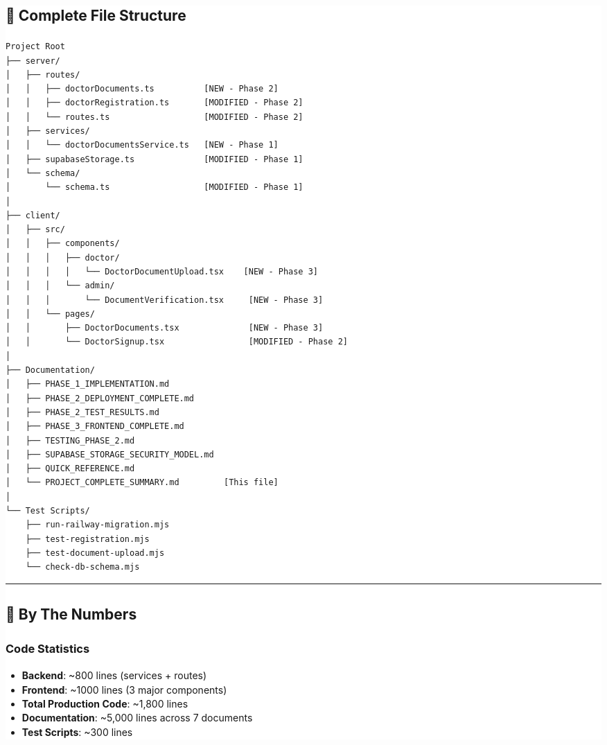 
## 📁 Complete File Structure

```
Project Root
├── server/
│   ├── routes/
│   │   ├── doctorDocuments.ts          [NEW - Phase 2]
│   │   ├── doctorRegistration.ts       [MODIFIED - Phase 2]
│   │   └── routes.ts                   [MODIFIED - Phase 2]
│   ├── services/
│   │   └── doctorDocumentsService.ts   [NEW - Phase 1]
│   ├── supabaseStorage.ts              [MODIFIED - Phase 1]
│   └── schema/
│       └── schema.ts                   [MODIFIED - Phase 1]
│
├── client/
│   ├── src/
│   │   ├── components/
│   │   │   ├── doctor/
│   │   │   │   └── DoctorDocumentUpload.tsx    [NEW - Phase 3]
│   │   │   └── admin/
│   │   │       └── DocumentVerification.tsx     [NEW - Phase 3]
│   │   └── pages/
│   │       ├── DoctorDocuments.tsx              [NEW - Phase 3]
│   │       └── DoctorSignup.tsx                 [MODIFIED - Phase 2]
│
├── Documentation/
│   ├── PHASE_1_IMPLEMENTATION.md
│   ├── PHASE_2_DEPLOYMENT_COMPLETE.md
│   ├── PHASE_2_TEST_RESULTS.md
│   ├── PHASE_3_FRONTEND_COMPLETE.md
│   ├── TESTING_PHASE_2.md
│   ├── SUPABASE_STORAGE_SECURITY_MODEL.md
│   ├── QUICK_REFERENCE.md
│   └── PROJECT_COMPLETE_SUMMARY.md         [This file]
│
└── Test Scripts/
    ├── run-railway-migration.mjs
    ├── test-registration.mjs
    ├── test-document-upload.mjs
    └── check-db-schema.mjs
```

---

## 🔢 By The Numbers

### Code Statistics
- **Backend**: ~800 lines (services + routes)
- **Frontend**: ~1000 lines (3 major components)
- **Total Production Code**: ~1,800 lines
- **Documentation**: ~5,000 lines across 7 documents
- **Test Scripts**: ~300 lines
